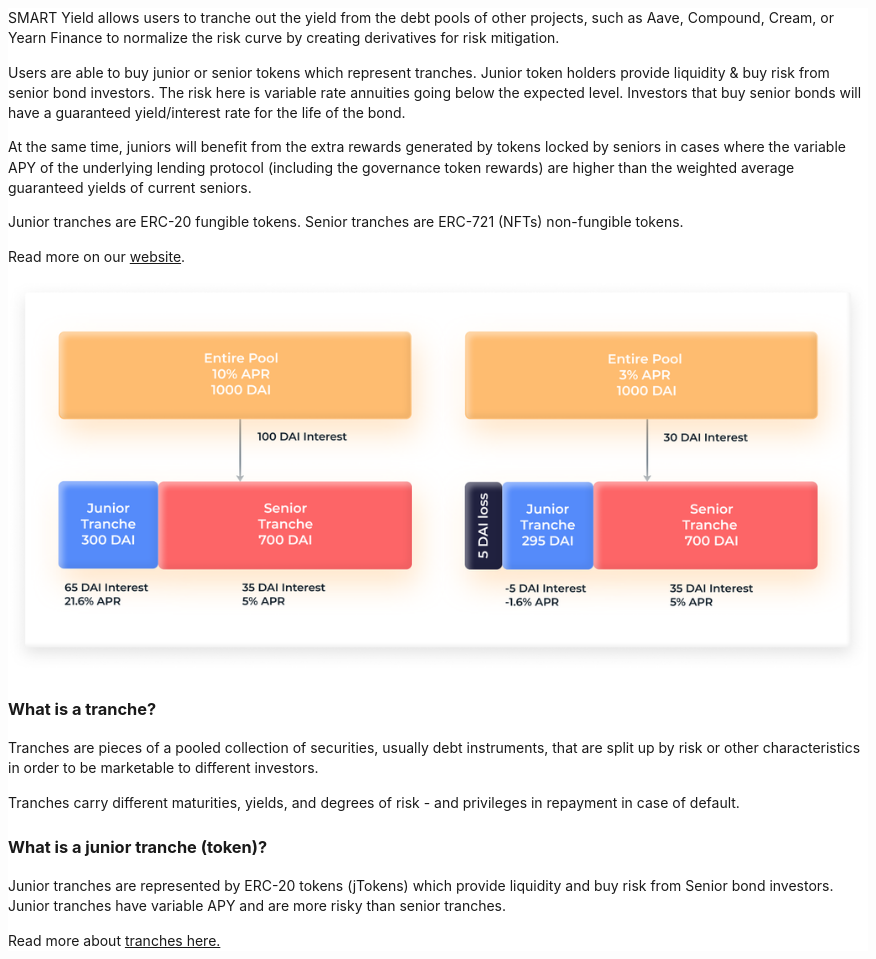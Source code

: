 SMART Yield allows users to tranche out the yield from the debt pools of other projects, such as Aave, Compound, Cream, or Yearn Finance to normalize the risk curve by creating derivatives for risk mitigation.

Users are able to buy junior or senior tokens which represent tranches. Junior token holders provide liquidity & buy risk from senior bond investors. The risk here is variable rate annuities going below the expected level. Investors that buy senior bonds will have a guaranteed yield/interest rate for the life of the bond.

At the same time, juniors will benefit from the extra rewards generated by tokens locked by seniors in cases where the variable APY of the underlying lending protocol \(including the governance token rewards\) are higher than the weighted average guaranteed yields of current seniors.

 Junior tranches are ERC-20 fungible tokens. Senior tranches are ERC-721 \(NFTs\) non-fungible tokens.

 Read more on our [website](https://barnbridge.com).

![](.gitbook/assets/entire-pool.png)

### **What is a tranche?**

Tranches are pieces of a pooled collection of securities, usually debt instruments, that are split up by risk or other characteristics in order to be marketable to different investors. 

Tranches carry different maturities, yields, and degrees of risk - and privileges in repayment in case of default.

### What is a junior tranche \(token\)?

Junior tranches are represented by ERC-20 tokens \(jTokens\) which provide liquidity and buy risk from Senior bond investors. Junior tranches have variable APY and are more risky than senior tranches.

Read more about [tranches here.]()
